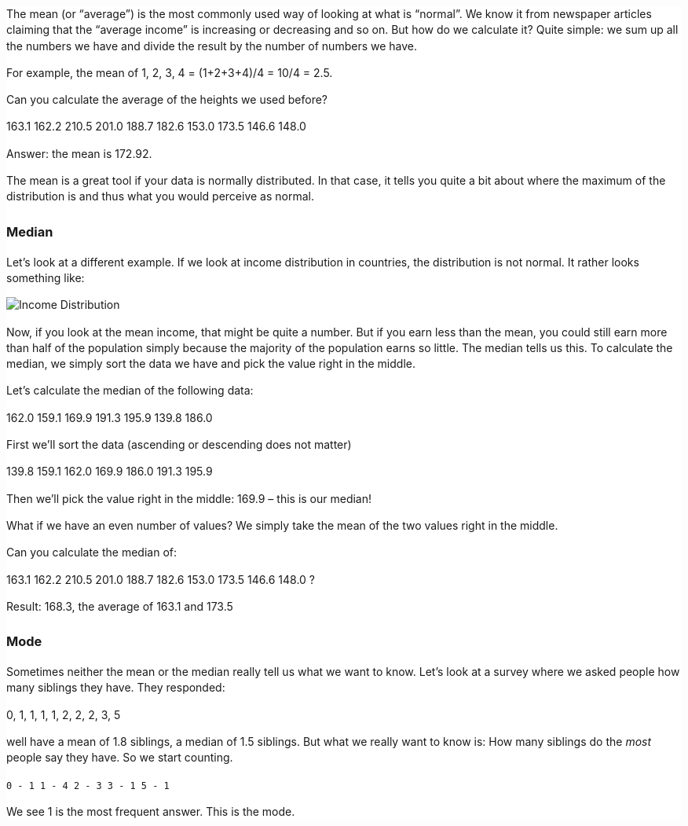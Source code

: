 The mean (or “average”) is the most commonly used way of looking at what is “normal”. We know it from newspaper articles claiming that the “average income” is increasing or decreasing and so on. But how do we calculate it? Quite simple: we sum up all the numbers we have and divide the result by the number of numbers we have.

For example, the mean of 1, 2, 3, 4 = (1+2+3+4)/4 = 10/4 = 2.5.

Can you calculate the average of the heights we used before?

163.1 162.2 210.5 201.0 188.7 182.6 153.0 173.5 146.6 148.0

Answer: the mean is 172.92.

The mean is a great tool if your data is normally distributed. In that case, it tells you quite a bit about where the maximum of the distribution is and thus what you would perceive as normal.

### Median

Let’s look at a different example. If we look at income distribution in countries, the distribution is not normal. It rather looks something like:

![Income Distribution](https://farm4.staticflickr.com/3673/13378485975_1aaedfc6fe_o_d.png)

Now, if you look at the mean income, that might be quite a number. But if you earn less than the mean, you could still earn more than half of the population simply because the majority of the population earns so little. The median tells us this. To calculate the median, we simply sort the data we have and pick the value right in the middle.

Let’s calculate the median of the following data:

162.0 159.1 169.9 191.3 195.9 139.8 186.0

First we’ll sort the data (ascending or descending does not matter)

139.8 159.1 162.0 169.9 186.0 191.3 195.9

Then we’ll pick the value right in the middle: 169.9 – this is our median!

What if we have an even number of values? We simply take the mean of the two values right in the middle.

Can you calculate the median of:

163.1 162.2 210.5 201.0 188.7 182.6 153.0 173.5 146.6 148.0 ?

Result: 168.3, the average of 163.1 and 173.5

### Mode

Sometimes neither the mean or the median really tell us what we want to know. Let’s look at a survey where we asked people how many siblings they have. They responded:

0, 1, 1, 1, 1, 2, 2, 2, 3, 5

well have a mean of 1.8 siblings, a median of 1.5 siblings. But what we really want to know is: How many siblings do the _most_ people say they have. So we start counting.

`0 - 1 1 - 4 2 - 3 3 - 1 5 - 1`

We see 1 is the most frequent answer. This is the mode.
